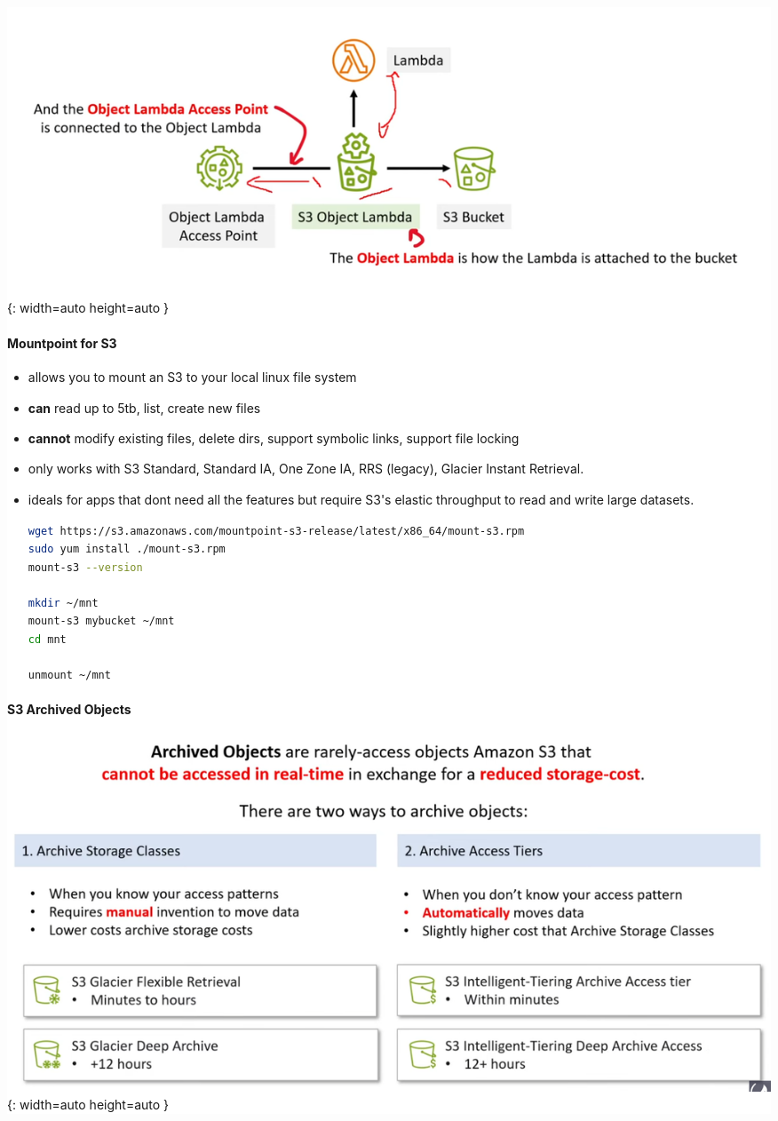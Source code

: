 ![image](/assets/img/aws-saa-c03/lambda_access_point2.png){: width=auto height=auto }

#### Mountpoint for S3
- allows you to mount an S3 to your local linux file system
- **can** read up to 5tb, list, create new files
- **cannot** modify existing files, delete dirs, support symbolic links, support file locking
- only works with S3 Standard, Standard IA, One Zone IA, RRS (legacy), Glacier Instant Retrieval.
- ideals for apps that dont need all the features but require S3's elastic throughput to read and write large datasets.

  ```bash
  wget https://s3.amazonaws.com/mountpoint-s3-release/latest/x86_64/mount-s3.rpm
  sudo yum install ./mount-s3.rpm
  mount-s3 --version

  mkdir ~/mnt
  mount-s3 mybucket ~/mnt
  cd mnt

  unmount ~/mnt
  ```

#### S3 Archived Objects
![image](/assets/img/aws-saa-c03/archived_objects.png){: width=auto height=auto }
